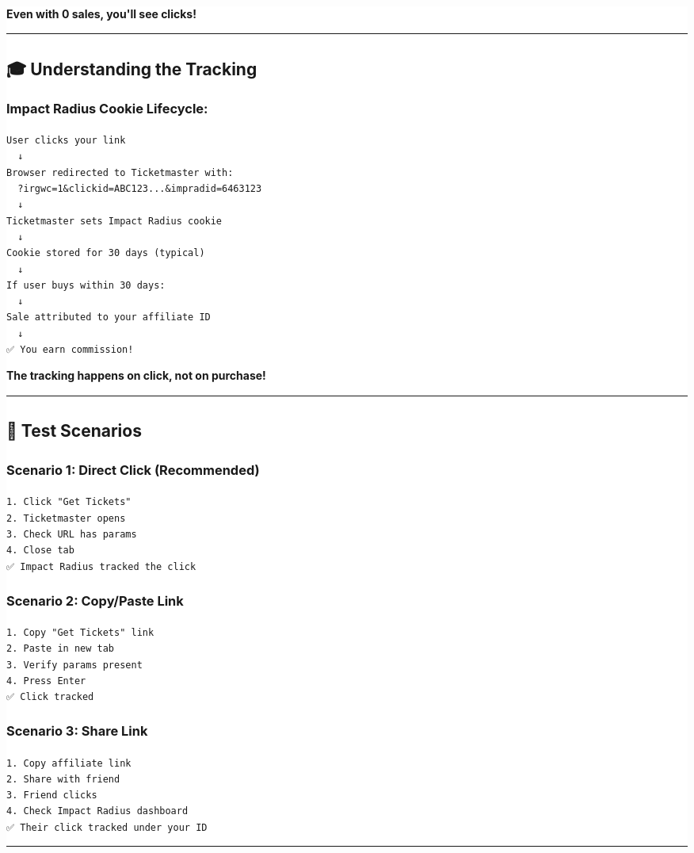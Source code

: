 **Even with 0 sales, you'll see clicks!**

---

## 🎓 **Understanding the Tracking**

### **Impact Radius Cookie Lifecycle**:

```
User clicks your link
  ↓
Browser redirected to Ticketmaster with:
  ?irgwc=1&clickid=ABC123...&impradid=6463123
  ↓
Ticketmaster sets Impact Radius cookie
  ↓
Cookie stored for 30 days (typical)
  ↓
If user buys within 30 days:
  ↓
Sale attributed to your affiliate ID
  ↓
✅ You earn commission!
```

**The tracking happens on click, not on purchase!**

---

## 🧪 **Test Scenarios**

### **Scenario 1: Direct Click** (Recommended)
```
1. Click "Get Tickets"
2. Ticketmaster opens
3. Check URL has params
4. Close tab
✅ Impact Radius tracked the click
```

### **Scenario 2: Copy/Paste Link**
```
1. Copy "Get Tickets" link
2. Paste in new tab
3. Verify params present
4. Press Enter
✅ Click tracked
```

### **Scenario 3: Share Link**
```
1. Copy affiliate link
2. Share with friend
3. Friend clicks
4. Check Impact Radius dashboard
✅ Their click tracked under your ID
```

---